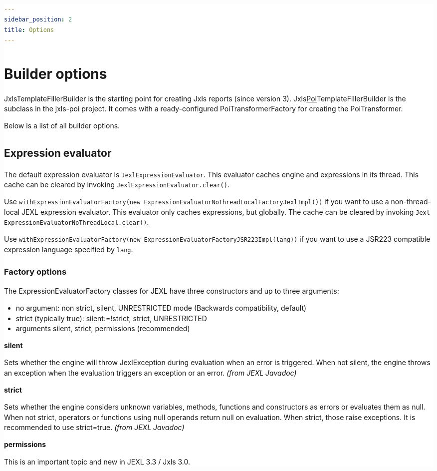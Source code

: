 ```yaml
---
sidebar_position: 2
title: Options
---
```


# Builder options

JxlsTemplateFillerBuilder is the starting point for creating Jxls reports (since version 3).
Jxls<u>Poi</u>TemplateFillerBuilder is the subclass in the jxls-poi project. It comes with a ready-configured
PoiTransformerFactory for creating the PoiTransformer.

Below is a list of all builder options.

## Expression evaluator

The default expression evaluator is `JexlExpressionEvaluator`. This evaluator caches engine and expressions in its thread.
This cache can be cleared by invoking `JexlExpressionEvaluator.clear()`.

Use `withExpressionEvaluatorFactory(new ExpressionEvaluatorNoThreadLocalFactoryJexlImpl())` if you
want to use a non-thread-local JEXL expression evaluator. This evaluator only caches expressions, but globally.
The cache can be cleared by invoking `JexlExpressionEvaluatorNoThreadLocal.clear()`.

Use `withExpressionEvaluatorFactory(new ExpressionEvaluatorFactoryJSR223Impl(lang))` if you
want to use a JSR223 compatible expression language specified by `lang`.

### Factory options

The ExpressionEvaluatorFactory classes for JEXL have three constructors and up to three arguments:

- no argument: non strict, silent, UNRESTRICTED mode (Backwards compatibility, default)
- strict (typically true): silent:=!strict, strict, UNRESTRICTED
- arguments silent, strict, permissions (recommended)

**silent**

Sets whether the engine will throw JexlException during evaluation when an error is triggered.
When not silent, the engine throws an exception when the evaluation triggers an exception or an error. *(from JEXL Javadoc)*

**strict**

Sets whether the engine considers unknown variables, methods, functions and constructors as errors or
evaluates them as null. When not strict, operators or functions using null operands return null on evaluation. When
strict, those raise exceptions. It is recommended to use strict=true. *(from JEXL Javadoc)*

**permissions**

This is an important topic and new in JEXL 3.3 / Jxls 3.0.
